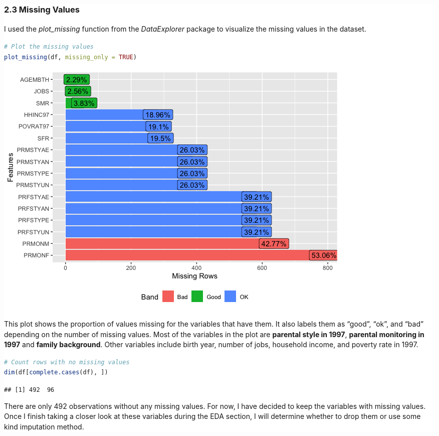 ### 2.3 Missing Values

I used the *plot\_missing* function from the *DataExplorer* package to
visualize the missing values in the dataset.

``` r
# Plot the missing values
plot_missing(df, missing_only = TRUE)
```

![](nlsy_clean_files/figure-gfm/unnamed-chunk-5-1.png)

This plot shows the proportion of values missing for the variables that
have them. It also labels them as “good”, “ok”, and “bad” depending on
the number of missing values. Most of the variables in the plot are
**parental style in 1997**, **parental monitoring in 1997** and **family
background**. Other variables include birth year, number of jobs,
household income, and poverty rate in 1997.

``` r
# Count rows with no missing values
dim(df[complete.cases(df), ])
```

    ## [1] 492  96

There are only 492 observations without any missing values. For now, I
have decided to keep the variables with missing values. Once I finish
taking a closer look at these variables during the EDA section, I will
determine whether to drop them or use some kind imputation method.
